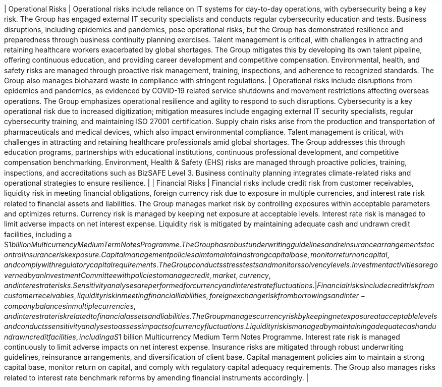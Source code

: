 | Operational Risks | Operational risks include reliance on IT systems for day-to-day operations, with cybersecurity being a key risk. The Group has engaged external IT security specialists and conducts regular cybersecurity education and tests. Business disruptions, including epidemics and pandemics, pose operational risks, but the Group has demonstrated resilience and preparedness through business continuity planning exercises. Talent management is critical, with challenges in attracting and retaining healthcare workers exacerbated by global shortages. The Group mitigates this by developing its own talent pipeline, offering continuous education, and providing career development and competitive compensation. Environmental, health, and safety risks are managed through proactive risk management, training, inspections, and adherence to recognized standards. The Group also manages biohazard waste in compliance with stringent regulations. | Operational risks include disruptions from epidemics and pandemics, as evidenced by COVID-19 related service shutdowns and movement restrictions affecting overseas operations. The Group emphasizes operational resilience and agility to respond to such disruptions. Cybersecurity is a key operational risk due to increased digitization; mitigation measures include engaging external IT security specialists, regular cybersecurity training, and maintaining ISO 27001 certification. Supply chain risks arise from the production and transportation of pharmaceuticals and medical devices, which also impact environmental compliance. Talent management is critical, with challenges in attracting and retaining healthcare professionals amid global shortages. The Group addresses this through education programs, partnerships with educational institutions, continuous professional development, and competitive compensation benchmarking. Environment, Health & Safety (EHS) risks are managed through proactive policies, training, inspections, and accreditations such as BizSAFE Level 3. Business continuity planning integrates climate-related risks and operational strategies to ensure resilience. |
| Financial Risks | Financial risks include credit risk from customer receivables, liquidity risk in meeting financial obligations, foreign currency risk due to exposure in multiple currencies, and interest rate risk related to financial assets and liabilities. The Group manages market risk by controlling exposures within acceptable parameters and optimizes returns. Currency risk is managed by keeping net exposure at acceptable levels. Interest rate risk is managed to limit adverse impacts on net interest expense. Liquidity risk is mitigated by maintaining adequate cash and undrawn credit facilities, including a S$1 billion Multicurrency Medium Term Notes Programme. The Group has robust underwriting guidelines and reinsurance arrangements to control insurance risk exposure. Capital management policies aim to maintain a strong capital base, monitor return on capital, and comply with regulatory capital requirements. The Group conducts stress tests and monitors solvency levels. Investment activities are governed by an Investment Committee with policies to manage credit, market, currency, and interest rate risks. Sensitivity analyses are performed for currency and interest rate fluctuations. | Financial risks include credit risk from customer receivables, liquidity risk in meeting financial liabilities, foreign exchange risk from borrowings and inter-company balances in multiple currencies, and interest rate risk related to financial assets and liabilities. The Group manages currency risk by keeping net exposure at acceptable levels and conducts sensitivity analyses to assess impacts of currency fluctuations. Liquidity risk is managed by maintaining adequate cash and undrawn credit facilities, including a S$1 billion Multicurrency Medium Term Notes Programme. Interest rate risk is managed continuously to limit adverse impacts on net interest expense. Insurance risks are mitigated through robust underwriting guidelines, reinsurance arrangements, and diversification of client base. Capital management policies aim to maintain a strong capital base, monitor return on capital, and comply with regulatory capital adequacy requirements. The Group also manages risks related to interest rate benchmark reforms by amending financial instruments accordingly. |